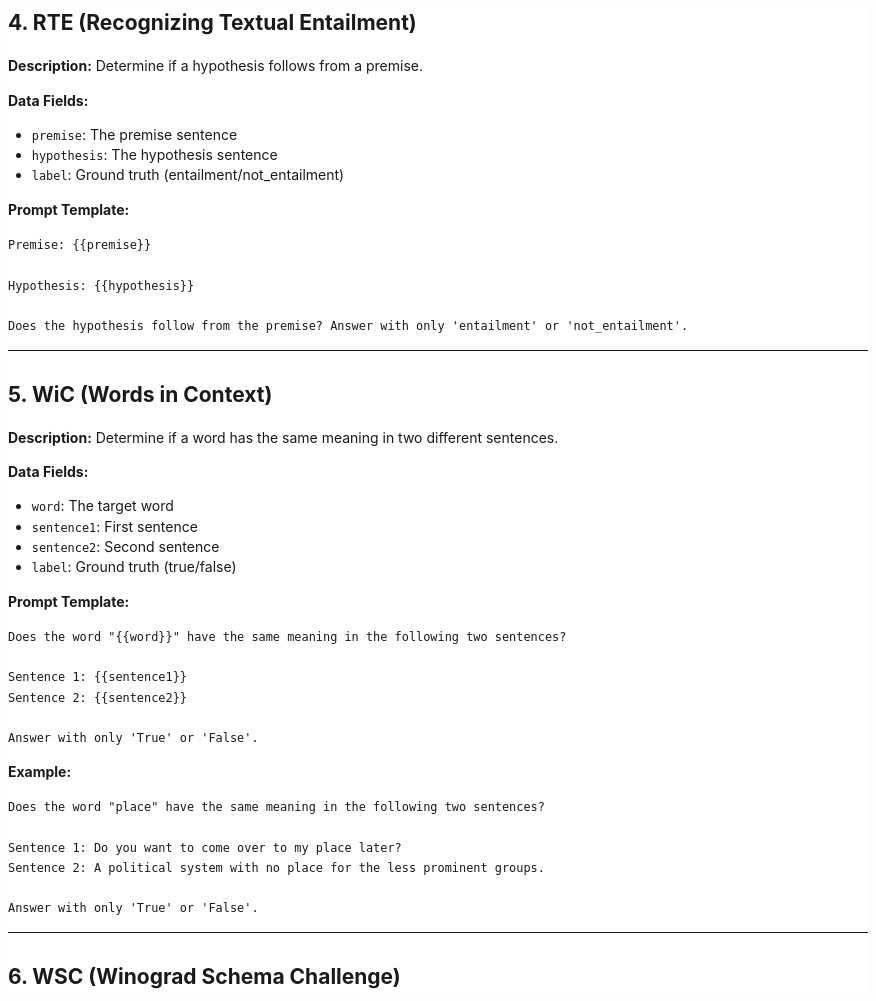 
## 4. RTE (Recognizing Textual Entailment)

**Description:** Determine if a hypothesis follows from a premise.

**Data Fields:**
- `premise`: The premise sentence
- `hypothesis`: The hypothesis sentence
- `label`: Ground truth (entailment/not_entailment)

**Prompt Template:**
```
Premise: {{premise}}

Hypothesis: {{hypothesis}}

Does the hypothesis follow from the premise? Answer with only 'entailment' or 'not_entailment'.
```

---

## 5. WiC (Words in Context)

**Description:** Determine if a word has the same meaning in two different sentences.

**Data Fields:**
- `word`: The target word
- `sentence1`: First sentence
- `sentence2`: Second sentence
- `label`: Ground truth (true/false)

**Prompt Template:**
```
Does the word "{{word}}" have the same meaning in the following two sentences?

Sentence 1: {{sentence1}}
Sentence 2: {{sentence2}}

Answer with only 'True' or 'False'.
```

**Example:**
```
Does the word "place" have the same meaning in the following two sentences?

Sentence 1: Do you want to come over to my place later?
Sentence 2: A political system with no place for the less prominent groups.

Answer with only 'True' or 'False'.
```

---

## 6. WSC (Winograd Schema Challenge)
